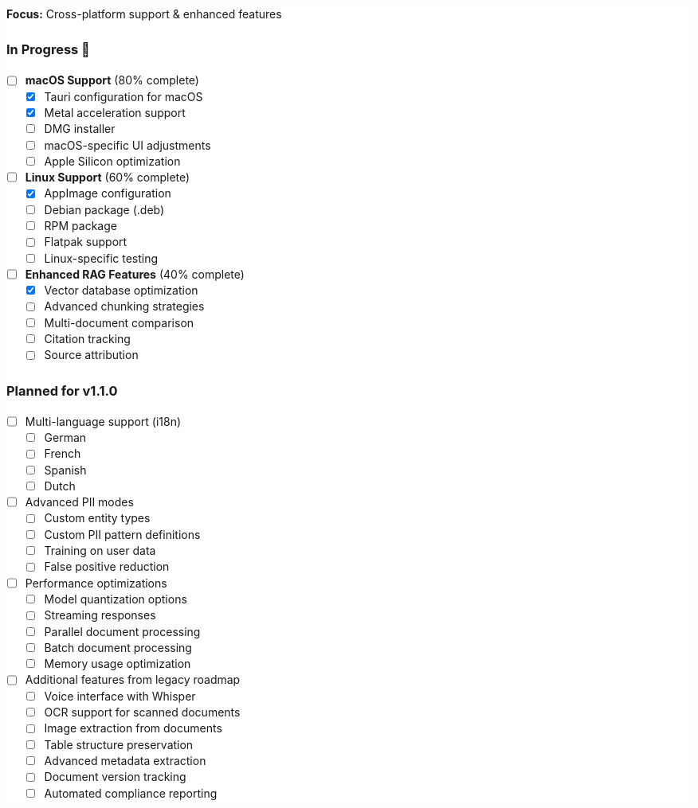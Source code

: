 **Focus:** Cross-platform support & enhanced features

### In Progress 🔄

- [ ] **macOS Support** (80% complete)
  - [x] Tauri configuration for macOS
  - [x] Metal acceleration support
  - [ ] DMG installer
  - [ ] macOS-specific UI adjustments
  - [ ] Apple Silicon optimization

- [ ] **Linux Support** (60% complete)
  - [x] AppImage configuration
  - [ ] Debian package (.deb)
  - [ ] RPM package
  - [ ] Flatpak support
  - [ ] Linux-specific testing

- [ ] **Enhanced RAG Features** (40% complete)
  - [x] Vector database optimization
  - [ ] Advanced chunking strategies
  - [ ] Multi-document comparison
  - [ ] Citation tracking
  - [ ] Source attribution

### Planned for v1.1.0

- [ ] Multi-language support (i18n)
  - [ ] German
  - [ ] French
  - [ ] Spanish
  - [ ] Dutch

- [ ] Advanced PII modes
  - [ ] Custom entity types
  - [ ] Custom PII pattern definitions
  - [ ] Training on user data
  - [ ] False positive reduction

- [ ] Performance optimizations
  - [ ] Model quantization options
  - [ ] Streaming responses
  - [ ] Parallel document processing
  - [ ] Batch document processing
  - [ ] Memory usage optimization

- [ ] Additional features from legacy roadmap
  - [ ] Voice interface with Whisper
  - [ ] OCR support for scanned documents
  - [ ] Image extraction from documents
  - [ ] Table structure preservation
  - [ ] Advanced metadata extraction
  - [ ] Document version tracking
  - [ ] Automated compliance reporting
